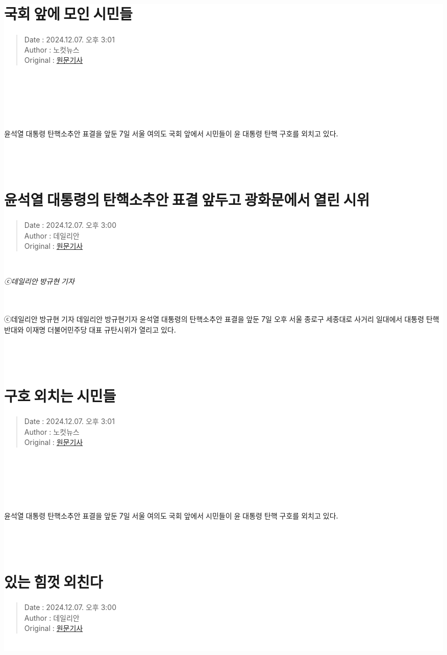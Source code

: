  
# 국회 앞에 모인 시민들  
  
> Date : 2024.12.07. 오후 3:01  
> Author : 노컷뉴스  
> Original : [원문기사](https://n.news.naver.com/mnews/article/079/0003967627?sid=102)  
<br/>  
  
<img alt="" class="_LAZY_LOADING _LAZY_LOADING_INIT_HIDE" src="https://imgnews.pstatic.net/image/079/2024/12/07/0003967627_001_20241207150111151.jpg?type=w860" id="img1" style="display: none;"></img>  
<br/><br/>  
  
윤석열 대통령 탄핵소추안 표결을 앞둔 7일 서울 여의도 국회 앞에서 시민들이 윤 대통령 탄핵 구호를 외치고 있다.  
<br/><br/><br/>  

  
# 윤석열 대통령의 탄핵소추안 표결 앞두고 광화문에서 열린 시위  
  
> Date : 2024.12.07. 오후 3:00  
> Author : 데일리안  
> Original : [원문기사](https://n.news.naver.com/mnews/article/119/0002901331?sid=102)  
<br/>  
  
<img alt="ⓒ데일리안 방규현 기자" class="_LAZY_LOADING _LAZY_LOADING_INIT_HIDE" src="https://imgnews.pstatic.net/image/119/2024/12/07/0002901331_001_20241207150020840.jpg?type=w860" id="img1" style="display: none;"></img><em class="img_desc">ⓒ데일리안 방규현 기자</em>  
<br/><br/>  
  
ⓒ데일리안 방규현 기자 데일리안 방규현기자 윤석열 대통령의 탄핵소추안 표결을 앞둔 7일 오후 서울 종로구 세종대로 사거리 일대에서 대통령 탄핵 반대와 이재명 더불어민주당 대표 규탄시위가 열리고 있다.  
<br/><br/><br/>  

  
# 구호 외치는 시민들  
  
> Date : 2024.12.07. 오후 3:01  
> Author : 노컷뉴스  
> Original : [원문기사](https://n.news.naver.com/mnews/article/079/0003967626?sid=102)  
<br/>  
  
<img alt="" class="_LAZY_LOADING _LAZY_LOADING_INIT_HIDE" src="https://imgnews.pstatic.net/image/079/2024/12/07/0003967626_001_20241207150113265.jpg?type=w860" id="img1" style="display: none;"></img>  
<br/><br/>  
  
윤석열 대통령 탄핵소추안 표결을 앞둔 7일 서울 여의도 국회 앞에서 시민들이 윤 대통령 탄핵 구호를 외치고 있다.  
<br/><br/><br/>  

  
# 있는 힘껏 외친다  
  
> Date : 2024.12.07. 오후 3:00  
> Author : 데일리안  
> Original : [원문기사](https://n.news.naver.com/mnews/article/119/0002901330?sid=102)  
<br/>  
  